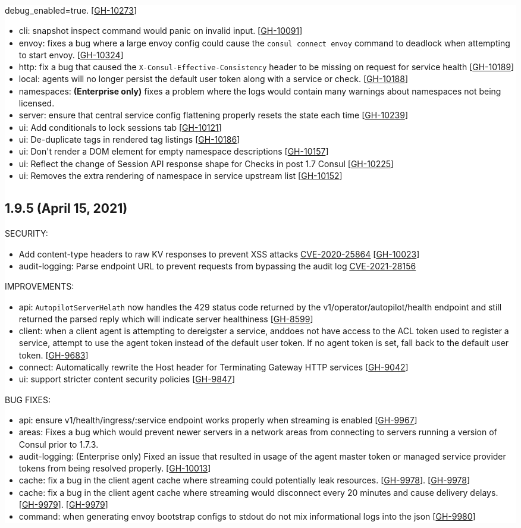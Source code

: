 debug_enabled=true. [[GH-10273](https://github.com/hashicorp/consul/issues/10273)]
* cli: snapshot inspect command would panic on invalid input. [[GH-10091](https://github.com/hashicorp/consul/issues/10091)]
* envoy: fixes a bug where a large envoy config could cause the `consul connect envoy` command to deadlock when attempting to start envoy. [[GH-10324](https://github.com/hashicorp/consul/issues/10324)]
* http: fix a bug that caused the `X-Consul-Effective-Consistency` header to be missing on
request for service health [[GH-10189](https://github.com/hashicorp/consul/issues/10189)]
* local: agents will no longer persist the default user token along with a service or check. [[GH-10188](https://github.com/hashicorp/consul/issues/10188)]
* namespaces: **(Enterprise only)** fixes a problem where the logs would contain many warnings about namespaces not being licensed.
* server: ensure that central service config flattening properly resets the state each time [[GH-10239](https://github.com/hashicorp/consul/issues/10239)]
* ui: Add conditionals to lock sessions tab [[GH-10121](https://github.com/hashicorp/consul/issues/10121)]
* ui: De-duplicate tags in rendered tag listings [[GH-10186](https://github.com/hashicorp/consul/issues/10186)]
* ui: Don't render a DOM element for empty namespace descriptions [[GH-10157](https://github.com/hashicorp/consul/issues/10157)]
* ui: Reflect the change of Session API response shape for Checks in post 1.7 Consul [[GH-10225](https://github.com/hashicorp/consul/issues/10225)]
* ui: Removes the extra rendering of namespace in service upstream list [[GH-10152](https://github.com/hashicorp/consul/issues/10152)]

## 1.9.5 (April 15, 2021)

SECURITY:

* Add content-type headers to raw KV responses to prevent XSS attacks [CVE-2020-25864](https://cve.mitre.org/cgi-bin/cvename.cgi?name=CVE-2020-25864) [[GH-10023](https://github.com/hashicorp/consul/issues/10023)]
* audit-logging: Parse endpoint URL to prevent requests from bypassing the audit log [CVE-2021-28156](https://cve.mitre.org/cgi-bin/cvename.cgi?name=CVE-2021-28156)

IMPROVEMENTS:

* api: `AutopilotServerHelath` now handles the 429 status code returned by the v1/operator/autopilot/health endpoint and still returned the parsed reply which will indicate server healthiness [[GH-8599](https://github.com/hashicorp/consul/issues/8599)]
* client: when a client agent is attempting to dereigster a service, anddoes not have access to the ACL token used to register a service, attempt to use the agent token instead of the default user token. If no agent token is set, fall back to the default user token. [[GH-9683](https://github.com/hashicorp/consul/issues/9683)]
* connect: Automatically rewrite the Host header for Terminating Gateway HTTP services [[GH-9042](https://github.com/hashicorp/consul/issues/9042)]
* ui: support stricter content security policies [[GH-9847](https://github.com/hashicorp/consul/issues/9847)]

BUG FIXES:

* api: ensure v1/health/ingress/:service endpoint works properly when streaming is enabled [[GH-9967](https://github.com/hashicorp/consul/issues/9967)]
* areas: Fixes a bug which would prevent newer servers in a network areas from connecting to servers running a version of Consul prior to 1.7.3.
* audit-logging: (Enterprise only) Fixed an issue that resulted in usage of the agent master token or managed service provider tokens from being resolved properly. [[GH-10013](https://github.com/hashicorp/consul/issues/10013)]
* cache: fix a bug in the client agent cache where streaming could potentially leak resources. [[GH-9978](https://github.com/hashicorp/consul/pull/9978)]. [[GH-9978](https://github.com/hashicorp/consul/issues/9978)]
* cache: fix a bug in the client agent cache where streaming would disconnect every
20 minutes and cause delivery delays. [[GH-9979](https://github.com/hashicorp/consul/pull/9979)]. [[GH-9979](https://github.com/hashicorp/consul/issues/9979)]
* command: when generating envoy bootstrap configs to stdout do not mix informational logs into the json [[GH-9980](https://github.com/hashicorp/consul/issues/9980)]